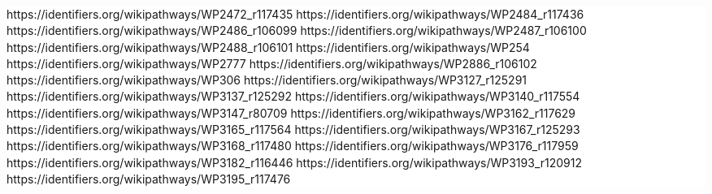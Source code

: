   <tr>
    <td>https://identifiers.org/wikipathways/WP2472_r117435</td>
  </tr>
  <tr>
    <td>https://identifiers.org/wikipathways/WP2484_r117436</td>
  </tr>
  <tr>
    <td>https://identifiers.org/wikipathways/WP2486_r106099</td>
  </tr>
  <tr>
    <td>https://identifiers.org/wikipathways/WP2487_r106100</td>
  </tr>
  <tr>
    <td>https://identifiers.org/wikipathways/WP2488_r106101</td>
  </tr>
  <tr>
    <td>https://identifiers.org/wikipathways/WP254</td>
  </tr>
  <tr>
    <td>https://identifiers.org/wikipathways/WP2777</td>
  </tr>
  <tr>
    <td>https://identifiers.org/wikipathways/WP2886_r106102</td>
  </tr>
  <tr>
    <td>https://identifiers.org/wikipathways/WP306</td>
  </tr>
  <tr>
    <td>https://identifiers.org/wikipathways/WP3127_r125291</td>
  </tr>
  <tr>
    <td>https://identifiers.org/wikipathways/WP3137_r125292</td>
  </tr>
  <tr>
    <td>https://identifiers.org/wikipathways/WP3140_r117554</td>
  </tr>
  <tr>
    <td>https://identifiers.org/wikipathways/WP3147_r80709</td>
  </tr>
  <tr>
    <td>https://identifiers.org/wikipathways/WP3162_r117629</td>
  </tr>
  <tr>
    <td>https://identifiers.org/wikipathways/WP3165_r117564</td>
  </tr>
  <tr>
    <td>https://identifiers.org/wikipathways/WP3167_r125293</td>
  </tr>
  <tr>
    <td>https://identifiers.org/wikipathways/WP3168_r117480</td>
  </tr>
  <tr>
    <td>https://identifiers.org/wikipathways/WP3176_r117959</td>
  </tr>
  <tr>
    <td>https://identifiers.org/wikipathways/WP3182_r116446</td>
  </tr>
  <tr>
    <td>https://identifiers.org/wikipathways/WP3193_r120912</td>
  </tr>
  <tr>
    <td>https://identifiers.org/wikipathways/WP3195_r117476</td>
  </tr>
  <tr>